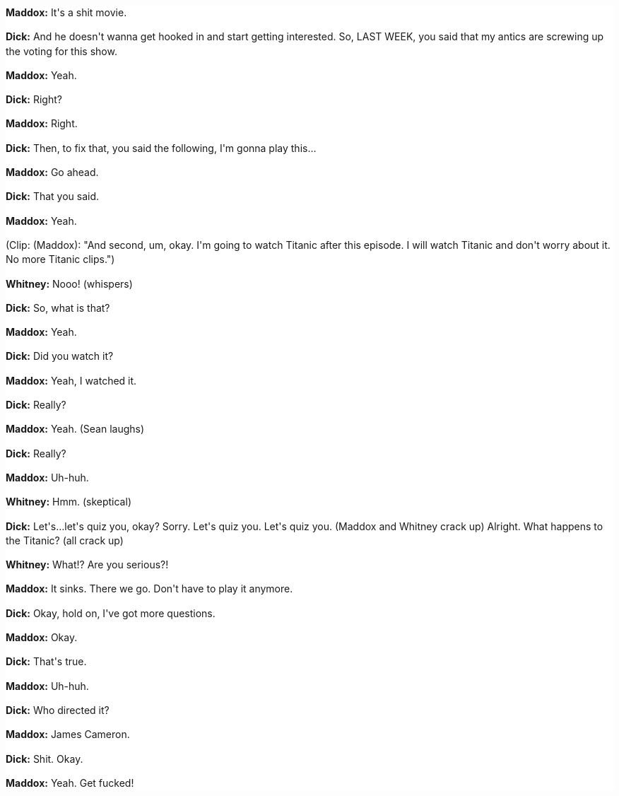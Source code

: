 **Maddox:** It's a shit movie.

**Dick:** And he doesn't wanna get hooked in and start getting interested. So, LAST WEEK, you said that my antics are screwing up the voting for this show.

**Maddox:** Yeah.

**Dick:** Right?

**Maddox:** Right.

**Dick:** Then, to fix that, you said the following, I'm gonna play this…

**Maddox:** Go ahead.

**Dick:** That you said.

**Maddox:** Yeah.

(Clip: (Maddox): "And second, um, okay. I'm going to watch Titanic after this episode. I will watch Titanic and don't worry about it. No more Titanic clips.")

**Whitney:** Nooo! (whispers)

**Dick:** So, what is that?

**Maddox:** Yeah.

**Dick:** Did you watch it?

**Maddox:** Yeah, I watched it.

**Dick:** Really?

**Maddox:** Yeah. (Sean laughs)

**Dick:** Really?

**Maddox:** Uh-huh.

**Whitney:** Hmm. (skeptical)

**Dick:** Let's…let's quiz you, okay? Sorry. Let's quiz you. Let's quiz you. (Maddox and Whitney crack up) Alright. What happens to the Titanic? (all crack up)

**Whitney:** What!? Are you serious?!

**Maddox:** It sinks. There we go. Don't have to play it anymore.

**Dick:** Okay, hold on, I've got more questions.

**Maddox:** Okay.

**Dick:** That's true.

**Maddox:** Uh-huh.

**Dick:** Who directed it?

**Maddox:** James Cameron.

**Dick:** Shit. Okay.

**Maddox:** Yeah. Get fucked!
